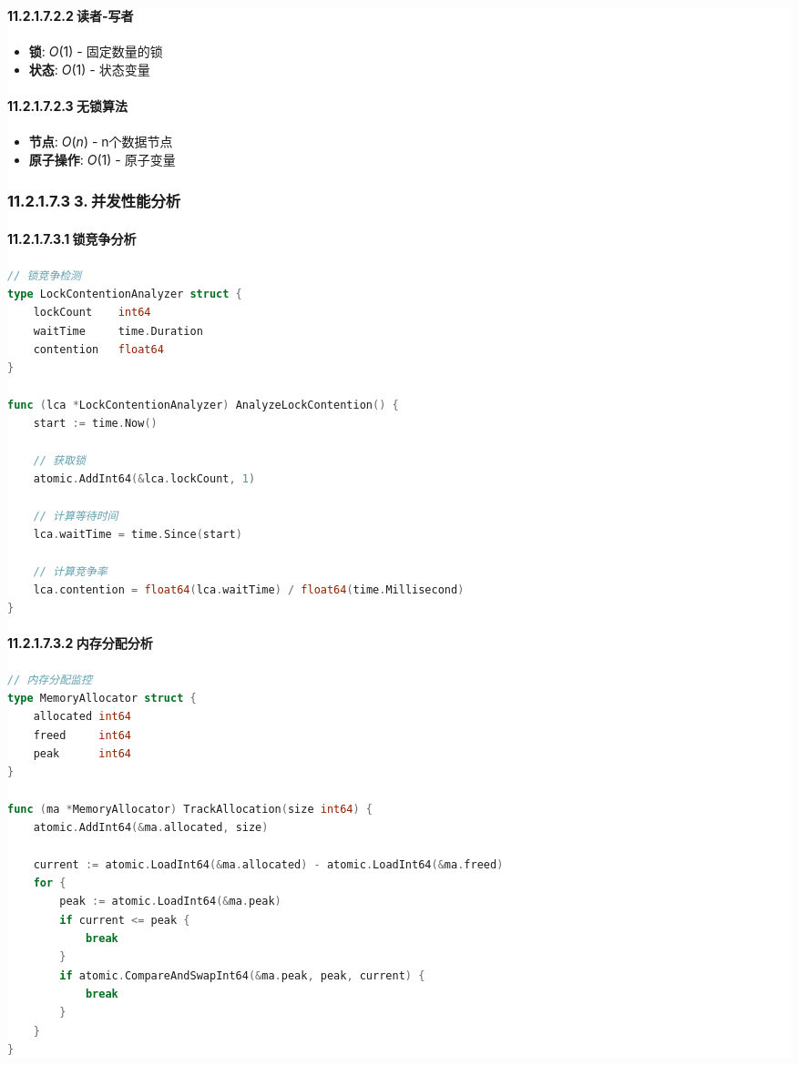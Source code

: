 #### 11.2.1.7.2.2 读者-写者

- **锁**: $O(1)$ - 固定数量的锁
- **状态**: $O(1)$ - 状态变量

#### 11.2.1.7.2.3 无锁算法

- **节点**: $O(n)$ - n个数据节点
- **原子操作**: $O(1)$ - 原子变量

### 11.2.1.7.3 3. 并发性能分析

#### 11.2.1.7.3.1 锁竞争分析

```go
// 锁竞争检测
type LockContentionAnalyzer struct {
    lockCount    int64
    waitTime     time.Duration
    contention   float64
}

func (lca *LockContentionAnalyzer) AnalyzeLockContention() {
    start := time.Now()
    
    // 获取锁
    atomic.AddInt64(&lca.lockCount, 1)
    
    // 计算等待时间
    lca.waitTime = time.Since(start)
    
    // 计算竞争率
    lca.contention = float64(lca.waitTime) / float64(time.Millisecond)
}

```

#### 11.2.1.7.3.2 内存分配分析

```go
// 内存分配监控
type MemoryAllocator struct {
    allocated int64
    freed     int64
    peak      int64
}

func (ma *MemoryAllocator) TrackAllocation(size int64) {
    atomic.AddInt64(&ma.allocated, size)
    
    current := atomic.LoadInt64(&ma.allocated) - atomic.LoadInt64(&ma.freed)
    for {
        peak := atomic.LoadInt64(&ma.peak)
        if current <= peak {
            break
        }
        if atomic.CompareAndSwapInt64(&ma.peak, peak, current) {
            break
        }
    }
}

```
